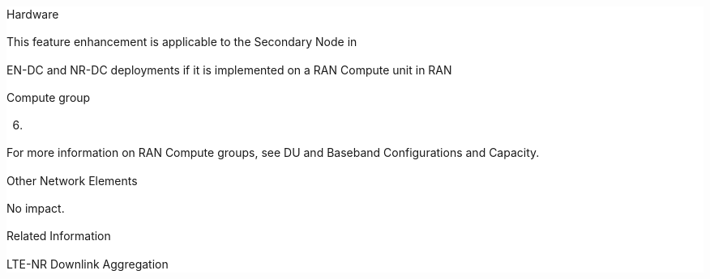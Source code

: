 Hardware

This feature enhancement is applicable to the Secondary Node in

EN-DC and NR-DC deployments if it is implemented on a RAN Compute unit in RAN

Compute group

6.

For more information on RAN Compute groups, see DU and Baseband Configurations and Capacity.

Other Network Elements

No impact.

Related Information

LTE-NR Downlink Aggregation